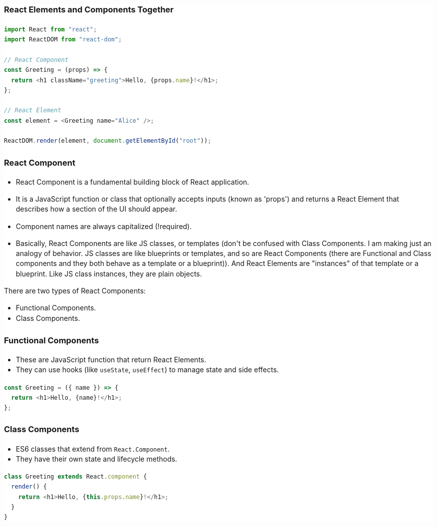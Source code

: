 ### React Elements and Components Together

```js
import React from "react";
import ReactDOM from "react-dom";

// React Component
const Greeting = (props) => {
  return <h1 className="greeting">Hello, {props.name}!</h1>;
};

// React Element
const element = <Greeting name="Alice" />;

ReactDOM.render(element, document.getElementById("root"));
```

### React Component

- React Component is a fundamental building block of React application.

- It is a JavaScript function or class that optionally accepts inputs (known as 'props') and returns a React Element that describes how a section of the UI should appear.

- Component names are always capitalized (!required).

- Basically, React Components are like JS classes, or templates (don't be confused with Class Components. I am making just an analogy of behavior. JS classes are like blueprints or templates, and so are React Components (there are Functional and Class components and they both behave as a template or a blueprint)). And React Elements are "instances" of that template or a blueprint. Like JS class instances, they are plain objects.

There are two types of React Components:

- Functional Components.
- Class Components.

### Functional Components

- These are JavaScript function that return React Elements.
- They can use hooks (like `useState`, `useEffect`) to manage state and side effects.

```js
const Greeting = ({ name }) => {
  return <h1>Hello, {name}!</h1>;
};
```

### Class Components

- ES6 classes that extend from `React.Component`.
- They have their own state and lifecycle methods.

```js
class Greeting extends React.component {
  render() {
    return <h1>Hello, {this.props.name}!</h1>;
  }
}
```
